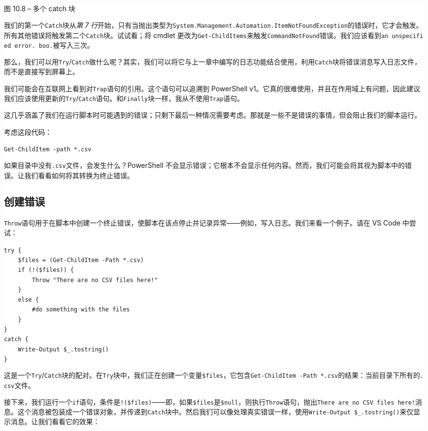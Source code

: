 图 10.8 – 多个 catch 块

我们的第一个`Catch`块从*第 7 行*开始，只有当抛出类型为`System.Management.Automation.ItemNotFoundException`的错误时，它才会触发。所有其他错误将触发第二个`Catch`块。试试看；将 cmdlet 更改为`Get-ChildItems`来触发`CommandNotFound`错误。我们应该看到`an unspecified error. boo.`被写入三次。

那么，我们可以用`Try`/`Catch`做什么呢？其实，我们可以将它与上一章中编写的日志功能结合使用，利用`Catch`块将错误消息写入日志文件，而不是直接写到屏幕上。

我们可能会在互联网上看到对`Trap`语句的引用。这个语句可以追溯到 PowerShell v1。它真的很难使用，并且在作用域上有问题，因此建议我们应该使用更新的`Try`/`Catch`语句。和`Finally`块一样，我从不使用`Trap`语句。

这几乎涵盖了我们在运行脚本时可能遇到的错误；只剩下最后一种情况需要考虑。那就是一些不是错误的事情，但会阻止我们的脚本运行。

考虑这段代码：

```
Get-ChildItem -path *.csv
```

如果目录中没有`.csv`文件，会发生什么？PowerShell 不会显示错误；它根本不会显示任何内容。然而，我们可能会将其视为脚本中的错误。让我们看看如何将其转换为终止错误。

## 创建错误

`Throw`语句用于在脚本中创建一个终止错误，使脚本在该点停止并记录异常——例如，写入日志。我们来看一个例子。请在 VS Code 中尝试：

```
try {
    $files = (Get-ChildItem -Path *.csv)
    if (!($files)) {
        Throw "There are no CSV files here!"
    }
    else {
        #do something with the files
    }
}
catch {
    Write-Output $_.tostring()
}
```

这是一个`Try`/`Catch`块的配对。在`Try`块中，我们正在创建一个变量`$files`，它包含`Get-ChildItem -Path *.csv`的结果：当前目录下所有的`.csv`文件。

接下来，我们运行一个`if`语句，条件是`!($files)`——即，如果`$files`是`$null`，则执行`Throw`语句，抛出`There are no CSV files here!`消息。这个消息被包装成一个错误对象，并传递到`Catch`块中。然后我们可以像处理真实错误一样，使用`Write-Output $_.tostring()`来仅显示消息。让我们看看它的效果：
